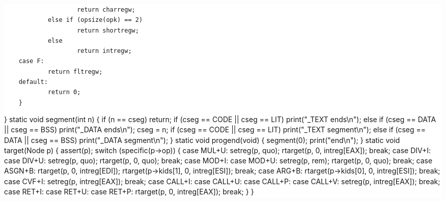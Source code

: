                         return charregw;
                else if (opsize(opk) == 2)
                        return shortregw;
                else
                        return intregw;
        case F:
                return fltregw;
        default:
                return 0;
        }
}
static void segment(int n) {
        if (n == cseg)
                return;
        if (cseg == CODE || cseg == LIT)
                print("_TEXT ends\n");
        else if (cseg == DATA || cseg == BSS)
                print("_DATA ends\n");
        cseg = n;
        if (cseg == CODE || cseg == LIT)
                print("_TEXT segment\n");
        else if (cseg == DATA || cseg == BSS)
                print("_DATA segment\n");
}
static void progend(void) {
        segment(0);
        print("end\n");
}
static void target(Node p) {
        assert(p);
        switch (specific(p->op)) {
        case MUL+U:
                setreg(p, quo);
                rtarget(p, 0, intreg[EAX]);
                break;
        case DIV+I: case DIV+U:
                setreg(p, quo);
                rtarget(p, 0, quo);
                break;
        case MOD+I: case MOD+U:
                setreg(p, rem);
                rtarget(p, 0, quo);
                break;
        case ASGN+B:
                rtarget(p, 0, intreg[EDI]);
                rtarget(p->kids[1], 0, intreg[ESI]);
                break;
        case ARG+B:
                rtarget(p->kids[0], 0, intreg[ESI]);
                break;
        case CVF+I:
                setreg(p, intreg[EAX]);
                break;
        case CALL+I: case CALL+U: case CALL+P: case CALL+V:
                setreg(p, intreg[EAX]);
                break;
        case RET+I: case RET+U: case RET+P:
                rtarget(p, 0, intreg[EAX]);
                break;
        }
}
